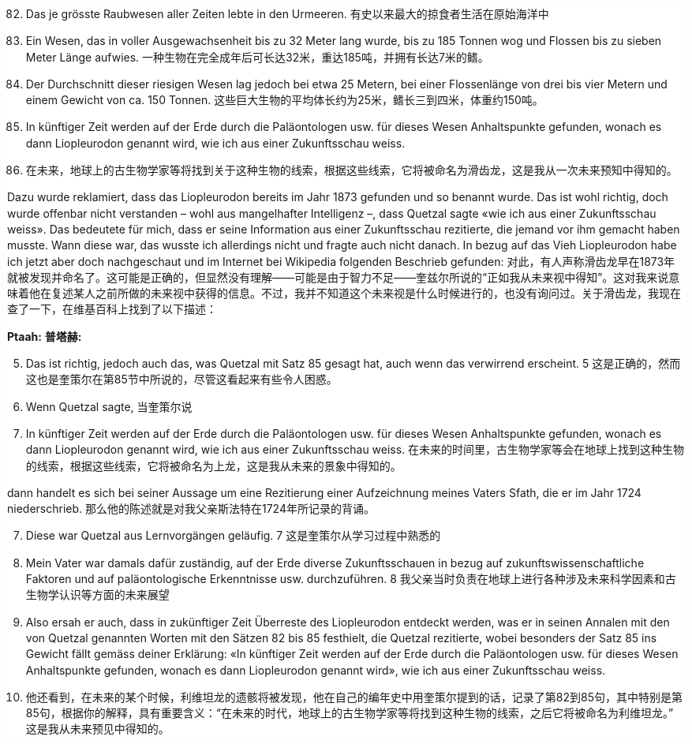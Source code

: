82. Das je grösste Raubwesen aller Zeiten lebte in den Urmeeren.
有史以来最大的掠食者生活在原始海洋中

83. Ein Wesen, das in voller Ausgewachsenheit bis zu 32 Meter lang wurde, bis zu 185 Tonnen wog und Flossen bis zu sieben Meter Länge aufwies.
一种生物在完全成年后可长达32米，重达185吨，并拥有长达7米的鳍。

84. Der Durchschnitt dieser riesigen Wesen lag jedoch bei etwa 25 Metern, bei einer Flossenlänge von drei bis vier Metern und einem Gewicht von ca. 150 Tonnen.
这些巨大生物的平均体长约为25米，鳍长三到四米，体重约150吨。

85. In künftiger Zeit werden auf der Erde durch die Paläontologen usw. für dieses Wesen Anhaltspunkte gefunden, wonach es dann Liopleurodon genannt wird, wie ich aus einer Zukunftsschau weiss.
85. 在未来，地球上的古生物学家等将找到关于这种生物的线索，根据这些线索，它将被命名为滑齿龙，这是我从一次未来预知中得知的。

Dazu wurde reklamiert, dass das Liopleurodon bereits im Jahr 1873 gefunden und so benannt wurde. Das ist wohl richtig, doch wurde offenbar nicht verstanden – wohl aus mangelhafter Intelligenz –, dass Quetzal sagte «wie ich aus einer Zukunftsschau weiss». Das bedeutete für mich, dass er seine Information aus einer Zukunftsschau rezitierte, die jemand vor ihm gemacht haben musste. Wann diese war, das wusste ich allerdings nicht und fragte auch nicht danach. In bezug auf das Vieh Liopleurodon habe ich jetzt aber doch nachgeschaut und im Internet bei Wikipedia folgenden Beschrieb gefunden:
对此，有人声称滑齿龙早在1873年就被发现并命名了。这可能是正确的，但显然没有理解——可能是由于智力不足——奎兹尔所说的“正如我从未来视中得知”。这对我来说意味着他在复述某人之前所做的未来视中获得的信息。不过，我并不知道这个未来视是什么时候进行的，也没有询问过。关于滑齿龙，我现在查了一下，在维基百科上找到了以下描述：

**Ptaah:**
**普塔赫:**

5. Das ist richtig, jedoch auch das, was Quetzal mit Satz 85 gesagt hat, auch wenn das verwirrend erscheint.
5 这是正确的，然而这也是奎策尔在第85节中所说的，尽管这看起来有些令人困惑。

6. Wenn Quetzal sagte,
当奎策尔说

85. In künftiger Zeit werden auf der Erde durch die Paläontologen usw. für dieses Wesen Anhaltspunkte gefunden, wonach es dann Liopleurodon genannt wird, wie ich aus einer Zukunftsschau weiss.
在未来的时间里，古生物学家等会在地球上找到这种生物的线索，根据这些线索，它将被命名为上龙，这是我从未来的景象中得知的。

dann handelt es sich bei seiner Aussage um eine Rezitierung einer Aufzeichnung meines Vaters Sfath, die er im Jahr 1724 niederschrieb.
那么他的陈述就是对我父亲斯法特在1724年所记录的背诵。

7. Diese war Quetzal aus Lernvorgängen geläufig.
7 这是奎策尔从学习过程中熟悉的

8. Mein Vater war damals dafür zuständig, auf der Erde diverse Zukunftsschauen in bezug auf zukunftswissenschaftliche Faktoren und auf paläontologische Erkenntnisse usw. durchzuführen.
8 我父亲当时负责在地球上进行各种涉及未来科学因素和古生物学认识等方面的未来展望

9. Also ersah er auch, dass in zukünftiger Zeit Überreste des Liopleurodon entdeckt werden, was er in seinen Annalen mit den von Quetzal genannten Worten mit den Sätzen 82 bis 85 festhielt, die Quetzal rezitierte, wobei besonders der Satz 85 ins Gewicht fällt gemäss deiner Erklärung: «In künftiger Zeit werden auf der Erde durch die Paläontologen usw. für dieses Wesen Anhaltspunkte gefunden, wonach es dann Liopleurodon genannt wird», wie ich aus einer Zukunftsschau weiss.
9. 他还看到，在未来的某个时候，利维坦龙的遗骸将被发现，他在自己的编年史中用奎策尔提到的话，记录了第82到85句，其中特别是第85句，根据你的解释，具有重要含义：“在未来的时代，地球上的古生物学家等将找到这种生物的线索，之后它将被命名为利维坦龙。” 这是我从未来预见中得知的。

